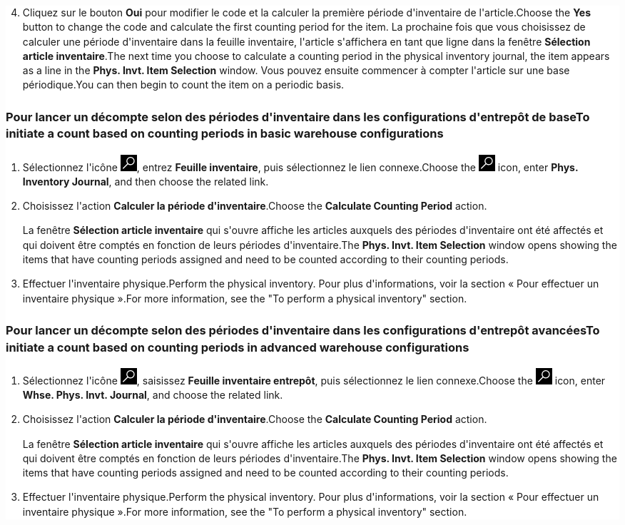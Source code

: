 4. <span data-ttu-id="4a032-206">Cliquez sur le bouton **Oui** pour modifier le code et la calculer la première période d'inventaire de l'article.</span><span class="sxs-lookup"><span data-stu-id="4a032-206">Choose the **Yes** button to change the code and calculate the first counting period for the item.</span></span> <span data-ttu-id="4a032-207">La prochaine fois que vous choisissez de calculer une période d'inventaire dans la feuille inventaire, l'article s'affichera en tant que ligne dans la fenêtre **Sélection article inventaire**.</span><span class="sxs-lookup"><span data-stu-id="4a032-207">The next time you choose to calculate a counting period in the physical inventory journal, the item appears as a line in the **Phys. Invt. Item Selection** window.</span></span> <span data-ttu-id="4a032-208">Vous pouvez ensuite commencer à compter l'article sur une base périodique.</span><span class="sxs-lookup"><span data-stu-id="4a032-208">You can then begin to count the item on a periodic basis.</span></span>

### <a name="to-initiate-a-count-based-on-counting-periods-in-basic-warehouse-configurations"></a><span data-ttu-id="4a032-209">Pour lancer un décompte selon des périodes d'inventaire dans les configurations d'entrepôt de base</span><span class="sxs-lookup"><span data-stu-id="4a032-209">To initiate a count based on counting periods in basic warehouse configurations</span></span>
1. <span data-ttu-id="4a032-210">Sélectionnez l'icône ![Page ou état pour la recherche](media/ui-search/search_small.png "Page ou état pour la recherche"), entrez **Feuille inventaire**, puis sélectionnez le lien connexe.</span><span class="sxs-lookup"><span data-stu-id="4a032-210">Choose the ![Search for Page or Report](media/ui-search/search_small.png "Search for Page or Report icon") icon, enter **Phys. Inventory Journal**, and then choose the related link.</span></span>
2. <span data-ttu-id="4a032-211">Choisissez l'action **Calculer la période d'inventaire**.</span><span class="sxs-lookup"><span data-stu-id="4a032-211">Choose the **Calculate Counting Period** action.</span></span>

    <span data-ttu-id="4a032-212">La fenêtre **Sélection article inventaire** qui s'ouvre affiche les articles auxquels des périodes d'inventaire ont été affectés et qui doivent être comptés en fonction de leurs périodes d'inventaire.</span><span class="sxs-lookup"><span data-stu-id="4a032-212">The **Phys. Invt. Item Selection** window opens showing the items that have counting periods assigned and need to be counted according to their counting periods.</span></span>
3. <span data-ttu-id="4a032-213">Effectuer l'inventaire physique.</span><span class="sxs-lookup"><span data-stu-id="4a032-213">Perform the physical inventory.</span></span> <span data-ttu-id="4a032-214">Pour plus d'informations, voir la section « Pour effectuer un inventaire physique ».</span><span class="sxs-lookup"><span data-stu-id="4a032-214">For more information, see the "To perform a physical inventory" section.</span></span>

### <a name="to-initiate-a-count-based-on-counting-periods-in-advanced-warehouse-configurations"></a><span data-ttu-id="4a032-215">Pour lancer un décompte selon des périodes d'inventaire dans les configurations d'entrepôt avancées</span><span class="sxs-lookup"><span data-stu-id="4a032-215">To initiate a count based on counting periods in advanced warehouse configurations</span></span>
1.  <span data-ttu-id="4a032-216">Sélectionnez l'icône ![Page ou état pour la recherche](media/ui-search/search_small.png "Page ou état pour la recherche"), saisissez **Feuille inventaire entrepôt**, puis sélectionnez le lien connexe.</span><span class="sxs-lookup"><span data-stu-id="4a032-216">Choose the ![Search for Page or Report](media/ui-search/search_small.png "Search for Page or Report icon") icon, enter **Whse. Phys. Invt. Journal**, and choose the related link.</span></span>  
2. <span data-ttu-id="4a032-217">Choisissez l'action **Calculer la période d'inventaire**.</span><span class="sxs-lookup"><span data-stu-id="4a032-217">Choose the **Calculate Counting Period** action.</span></span>

    <span data-ttu-id="4a032-218">La fenêtre **Sélection article inventaire** qui s'ouvre affiche les articles auxquels des périodes d'inventaire ont été affectés et qui doivent être comptés en fonction de leurs périodes d'inventaire.</span><span class="sxs-lookup"><span data-stu-id="4a032-218">The **Phys. Invt. Item Selection** window opens showing the items that have counting periods assigned and need to be counted according to their counting periods.</span></span>
3. <span data-ttu-id="4a032-219">Effectuer l'inventaire physique.</span><span class="sxs-lookup"><span data-stu-id="4a032-219">Perform the physical inventory.</span></span> <span data-ttu-id="4a032-220">Pour plus d'informations, voir la section « Pour effectuer un inventaire physique ».</span><span class="sxs-lookup"><span data-stu-id="4a032-220">For more information, see the "To perform a physical inventory" section.</span></span>  
